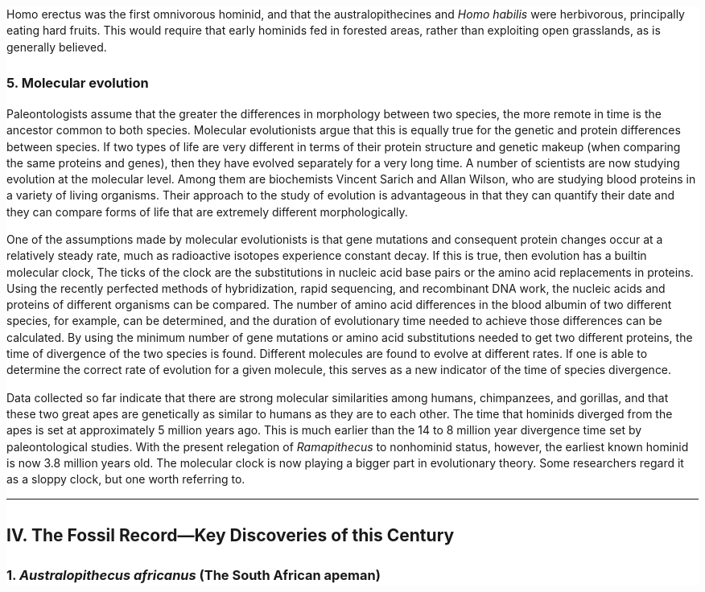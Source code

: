    Homo erectus
  </i>
  was the first omnivorous hominid, and that the australopithecines and
  <i>
   Homo habilis
  </i>
  were herbivorous, principally eating hard fruits. This would require that early hominids fed in forested areas, rather than exploiting open grasslands, as is generally believed.
 </p>
<h3>
  5. Molecular evolution
 </h3>
 Paleontologists assume that the greater the differences in morphology between two species, the more remote in time is the ancestor common to both species. Molecular evolutionists argue that this is equally true for the genetic and protein differences between species. If two types of life are very different in terms of their protein structure and genetic makeup (when comparing the same proteins and genes), then they have evolved separately for a very long time. A number of scientists are now studying evolution at the molecular level. Among them are biochemists Vincent Sarich and Allan Wilson, who are studying blood proteins in a variety of living organisms. Their approach to the study of evolution is advantageous in that they can quantify their date and they can compare forms of life that are extremely different morphologically.
 <p>
  One of the assumptions made by molecular evolutionists is that gene mutations and consequent protein changes occur at a relatively steady rate, much as radioactive isotopes experience constant decay. If this is true, then evolution has a builtin molecular clock, The ticks of the clock are the substitutions in nucleic acid base pairs or the amino acid replacements in proteins. Using the recently perfected methods of hybridization, rapid sequencing, and recombinant DNA work, the nucleic acids and proteins of different organisms can be compared. The number of amino acid differences in the blood albumin of two different species, for example, can be determined, and the duration of evolutionary time needed to achieve those differences can be calculated. By using the minimum number of gene mutations or amino acid substitutions needed to get two different proteins, the time of divergence of the two species is found. Different molecules are found to evolve at different rates. If one is able to determine the correct rate of evolution for a given molecule, this serves as a new indicator of the time of species divergence.
 </p>
 <p>
  Data collected so far indicate that there are strong molecular similarities among humans, chimpanzees, and gorillas, and that these two great apes are genetically as similar to humans as they are to each other. The time that hominids diverged from the apes is set at approximately 5 million years ago. This is much earlier than the 14 to 8 million year divergence time set by paleontological studies. With the present relegation of
  <i>
   Ramapithecus
  </i>
  to nonhominid status, however, the earliest known hominid is now 3.8 million years old. The molecular clock is now playing a bigger part in evolutionary theory. Some researchers regard it as a sloppy clock, but one worth referring to.
 </p>
<hr/>
 <h2>
  IV. The Fossil Record—Key Discoveries of this Century
 </h2>
 <h3>
  1.
  <i>
   Australopithecus africanus
  </i>
  (The South African apeman)
 </h3>